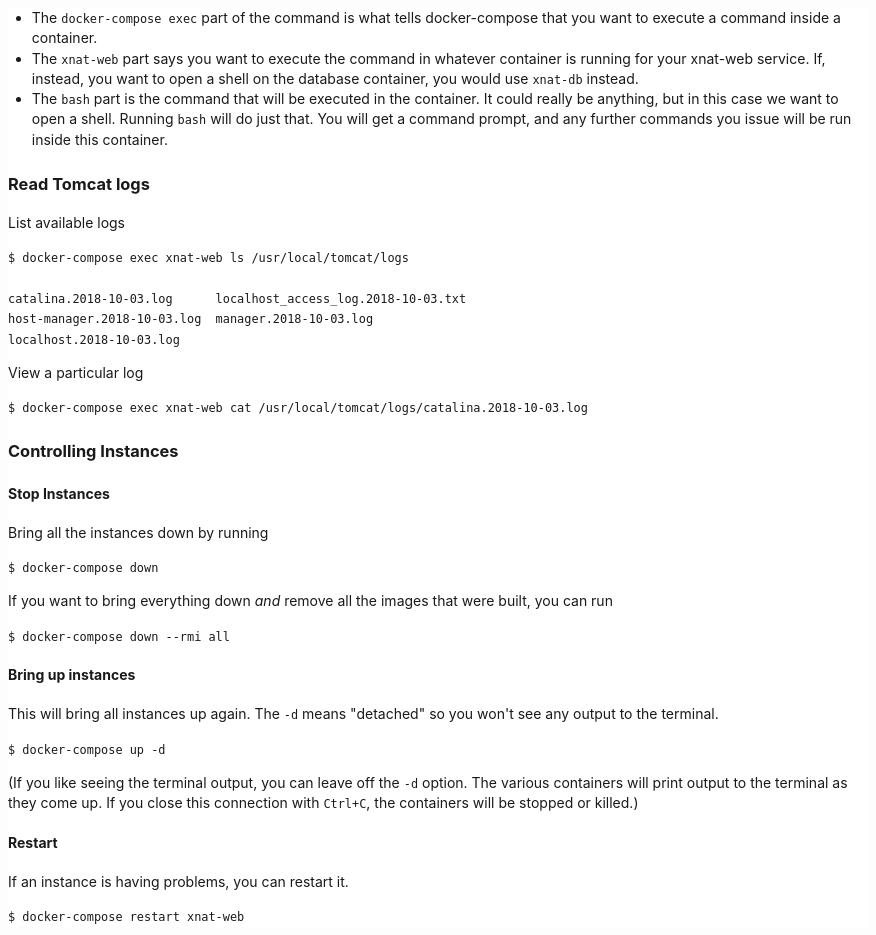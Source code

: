 * The `docker-compose exec` part of the command is what tells docker-compose that you want to execute a command inside a container.
* The `xnat-web` part says you want to execute the command in whatever container is running for your xnat-web service. If, instead, you want to open a shell on the database container, you would use `xnat-db` instead.
* The `bash` part is the command that will be executed in the container. It could really be anything, but in this case we want to open a shell. Running `bash` will do just that. You will get a command prompt, and any further commands you issue will be run inside this container.

### Read Tomcat logs

List available logs

```
$ docker-compose exec xnat-web ls /usr/local/tomcat/logs

catalina.2018-10-03.log      localhost_access_log.2018-10-03.txt
host-manager.2018-10-03.log  manager.2018-10-03.log
localhost.2018-10-03.log
```

View a particular log

```
$ docker-compose exec xnat-web cat /usr/local/tomcat/logs/catalina.2018-10-03.log
```

### Controlling Instances

#### Stop Instances
Bring all the instances down by running

```
$ docker-compose down
```

If you want to bring everything down *and* remove all the images that were built, you can run

```
$ docker-compose down --rmi all
```

#### Bring up instances
This will bring all instances up again. The `-d` means "detached" so you won't see any output to the terminal.

```
$ docker-compose up -d
```

(If you like seeing the terminal output, you can leave off the `-d` option. The various containers will print output to the terminal as they come up. If you close this connection with `Ctrl+C`, the containers will be stopped or killed.)

#### Restart
If an instance is having problems, you can restart it.
```
$ docker-compose restart xnat-web
```
